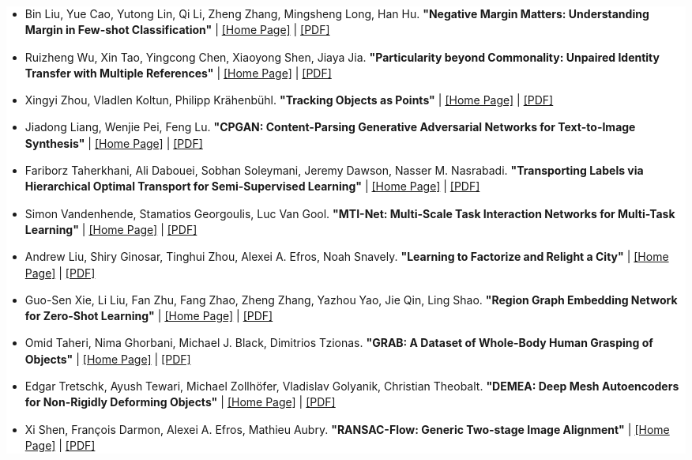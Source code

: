
- Bin Liu, Yue Cao, Yutong Lin, Qi Li, Zheng Zhang, Mingsheng Long, Han Hu. **"Negative Margin Matters: Understanding Margin in Few-shot Classification"** | [[Home Page]](https://www.ecva.net/papers/eccv_2020/papers_ECCV/html/2317_ECCV_2020_paper.php) | [[PDF]](https://www.ecva.net/papers/eccv_2020/papers_ECCV/papers/123490426.pdf) 


- Ruizheng Wu, Xin Tao, Yingcong Chen, Xiaoyong Shen, Jiaya Jia. **"Particularity beyond Commonality: Unpaired Identity Transfer with Multiple References"** | [[Home Page]](https://www.ecva.net/papers/eccv_2020/papers_ECCV/html/2323_ECCV_2020_paper.php) | [[PDF]](https://www.ecva.net/papers/eccv_2020/papers_ECCV/papers/123490443.pdf) 


- Xingyi Zhou, Vladlen Koltun, Philipp Krähenbühl. **"Tracking Objects as Points"** | [[Home Page]](https://www.ecva.net/papers/eccv_2020/papers_ECCV/html/2342_ECCV_2020_paper.php) | [[PDF]](https://www.ecva.net/papers/eccv_2020/papers_ECCV/papers/123490460.pdf) 


- Jiadong Liang, Wenjie Pei, Feng Lu. **"CPGAN: Content-Parsing Generative Adversarial Networks for Text-to-Image Synthesis"** | [[Home Page]](https://www.ecva.net/papers/eccv_2020/papers_ECCV/html/2390_ECCV_2020_paper.php) | [[PDF]](https://www.ecva.net/papers/eccv_2020/papers_ECCV/papers/123490477.pdf) 


- Fariborz Taherkhani, Ali Dabouei, Sobhan Soleymani, Jeremy Dawson, Nasser M. Nasrabadi. **"Transporting Labels via Hierarchical Optimal Transport for Semi-Supervised Learning"** | [[Home Page]](https://www.ecva.net/papers/eccv_2020/papers_ECCV/html/2402_ECCV_2020_paper.php) | [[PDF]](https://www.ecva.net/papers/eccv_2020/papers_ECCV/papers/123490494.pdf) 


- Simon Vandenhende, Stamatios Georgoulis, Luc Van Gool. **"MTI-Net: Multi-Scale Task Interaction Networks for Multi-Task Learning"** | [[Home Page]](https://www.ecva.net/papers/eccv_2020/papers_ECCV/html/2449_ECCV_2020_paper.php) | [[PDF]](https://www.ecva.net/papers/eccv_2020/papers_ECCV/papers/123490511.pdf) 


- Andrew Liu, Shiry Ginosar, Tinghui Zhou, Alexei A. Efros, Noah Snavely. **"Learning to Factorize and Relight a City"** | [[Home Page]](https://www.ecva.net/papers/eccv_2020/papers_ECCV/html/2473_ECCV_2020_paper.php) | [[PDF]](https://www.ecva.net/papers/eccv_2020/papers_ECCV/papers/123490528.pdf) 


- Guo-Sen Xie, Li Liu, Fan Zhu, Fang Zhao, Zheng Zhang, Yazhou Yao, Jie Qin, Ling Shao. **"Region Graph Embedding Network for Zero-Shot Learning"** | [[Home Page]](https://www.ecva.net/papers/eccv_2020/papers_ECCV/html/2495_ECCV_2020_paper.php) | [[PDF]](https://www.ecva.net/papers/eccv_2020/papers_ECCV/papers/123490545.pdf) 


- Omid Taheri, Nima Ghorbani, Michael J. Black, Dimitrios Tzionas. **"GRAB: A Dataset of Whole-Body Human Grasping of Objects"** | [[Home Page]](https://www.ecva.net/papers/eccv_2020/papers_ECCV/html/2534_ECCV_2020_paper.php) | [[PDF]](https://www.ecva.net/papers/eccv_2020/papers_ECCV/papers/123490562.pdf) 


- Edgar Tretschk, Ayush Tewari, Michael Zollhöfer, Vladislav Golyanik, Christian Theobalt. **"DEMEA: Deep Mesh Autoencoders for Non-Rigidly Deforming Objects"** | [[Home Page]](https://www.ecva.net/papers/eccv_2020/papers_ECCV/html/2616_ECCV_2020_paper.php) | [[PDF]](https://www.ecva.net/papers/eccv_2020/papers_ECCV/papers/123490579.pdf) 


- Xi Shen, François Darmon, Alexei A. Efros, Mathieu Aubry. **"RANSAC-Flow: Generic Two-stage Image Alignment"** | [[Home Page]](https://www.ecva.net/papers/eccv_2020/papers_ECCV/html/2623_ECCV_2020_paper.php) | [[PDF]](https://www.ecva.net/papers/eccv_2020/papers_ECCV/papers/123490596.pdf) 

